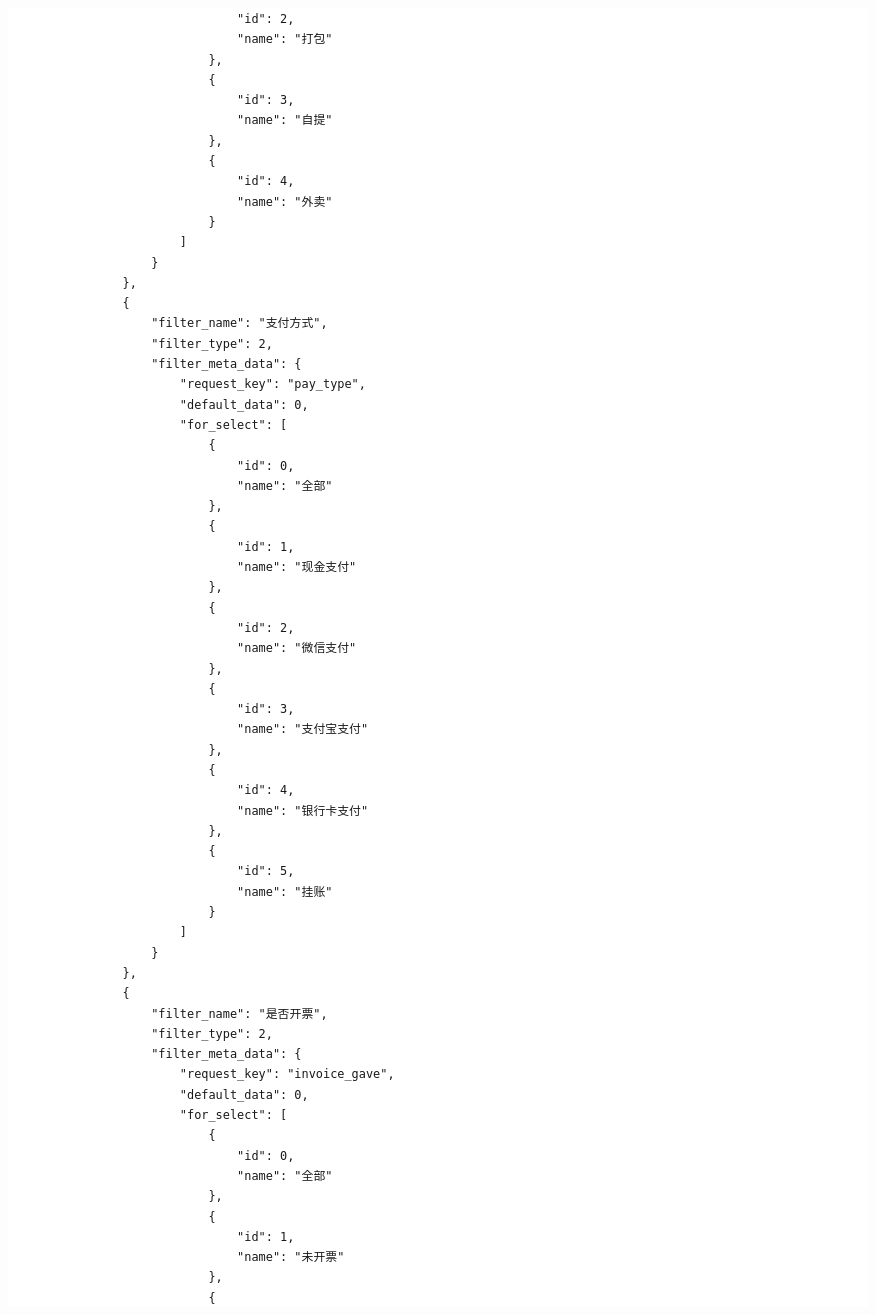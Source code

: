                                     "id": 2,
                                    "name": "打包"
                                },
                                {
                                    "id": 3,
                                    "name": "自提"
                                },
                                {
                                    "id": 4,
                                    "name": "外卖"
                                }
                            ]
                        }
                    },
                    {
                        "filter_name": "支付方式",
                        "filter_type": 2,
                        "filter_meta_data": {
                            "request_key": "pay_type",
                            "default_data": 0,
                            "for_select": [
                                {
                                    "id": 0,
                                    "name": "全部"
                                },
                                {
                                    "id": 1,
                                    "name": "现金支付"
                                },
                                {
                                    "id": 2,
                                    "name": "微信支付"
                                },
                                {
                                    "id": 3,
                                    "name": "支付宝支付"
                                },
                                {
                                    "id": 4,
                                    "name": "银行卡支付"
                                },
                                {
                                    "id": 5,
                                    "name": "挂账"
                                }
                            ]
                        }
                    },
                    {
                        "filter_name": "是否开票",
                        "filter_type": 2,
                        "filter_meta_data": {
                            "request_key": "invoice_gave",
                            "default_data": 0,
                            "for_select": [
                                {
                                    "id": 0,
                                    "name": "全部"
                                },
                                {
                                    "id": 1,
                                    "name": "未开票"
                                },
                                {